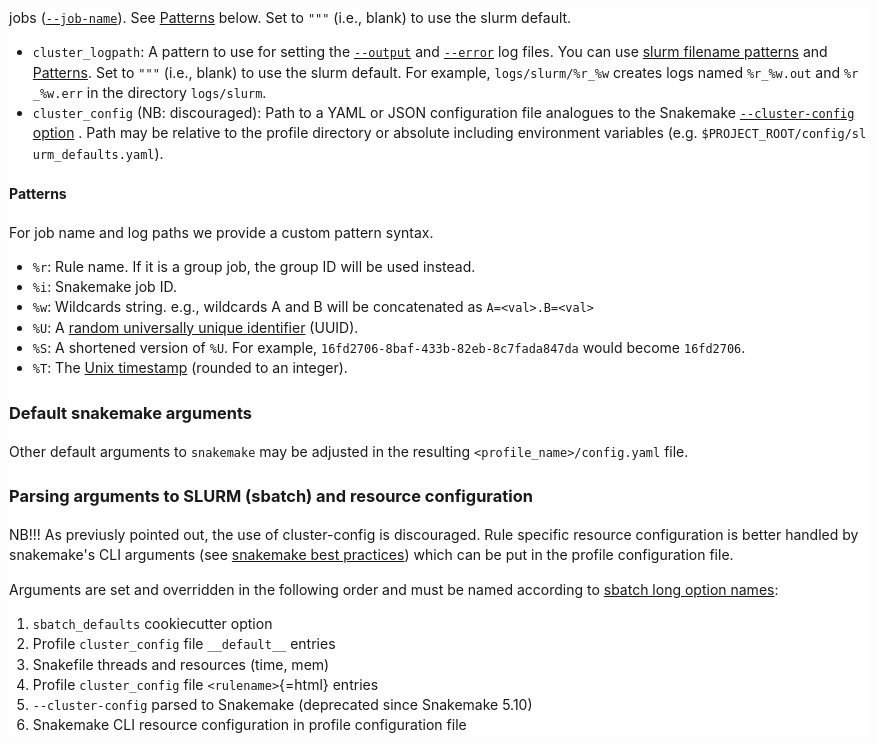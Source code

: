   jobs ([`--job-name`](https://slurm.schedmd.com/sbatch.html#OPT_job-name)).
  See [Patterns](#patterns) below. Set to `"""` (i.e., blank) to use the slurm default.
- `cluster_logpath`: A pattern to use for setting
  the [`--output`](https://slurm.schedmd.com/sbatch.html#OPT_output)
  and [`--error`](https://slurm.schedmd.com/sbatch.html#OPT_error) log files. You can
  use [slurm filename patterns](https://slurm.schedmd.com/sbatch.html#lbAH)
  and [Patterns](#patterns). Set to `"""` (i.e., blank) to use the slurm default. For
  example, `logs/slurm/%r_%w` creates logs named `%r_%w.out` and `%r_%w.err` in the
  directory `logs/slurm`.
- `cluster_config` (NB: discouraged): Path to a YAML or JSON
  configuration file analogues to the Snakemake [`--cluster-config`
  option](https://snakemake.readthedocs.io/en/stable/snakefiles/configuration.html#cluster-configuration-deprecated)
  .
  Path may be relative to the profile directory or absolute including
  environment variables (e.g.
  `$PROJECT_ROOT/config/slurm_defaults.yaml`).

#### Patterns

For job name and log paths we provide a custom pattern syntax. 

- `%r`: Rule name. If it is a group job, the group ID will be used instead.
- `%i`: Snakemake job ID.
- `%w`: Wildcards string. e.g., wildcards A and B will be concatenated as `A=<val>.B=<val>`
- `%U`: A [random universally unique identifier](https://docs.python.org/3/library/uuid.html#uuid.uuid4) (UUID).
- `%S`: A shortened version of `%U`. For example, `16fd2706-8baf-433b-82eb-8c7fada847da` would become `16fd2706`.
- `%T`: The [Unix timestamp](https://docs.python.org/3/library/time.html#time.time) (rounded to an integer).

### Default snakemake arguments

Other default arguments to `snakemake` may be adjusted in the resulting
`<profile_name>/config.yaml` file.

### Parsing arguments to SLURM (sbatch) and resource configuration

NB!!! As previusly pointed out, the use of cluster-config is
discouraged. Rule specific resource configuration is better handled by
snakemake's CLI arguments (see [snakemake best
practices](https://snakemake.readthedocs.io/en/stable/snakefiles/best_practices.html?highlight=set-resources#best-practices))
which can be put in the profile configuration file.

Arguments are set and overridden in the following order and must be
named according to [sbatch long option
names](https://slurm.schedmd.com/sbatch.html):

1) `sbatch_defaults` cookiecutter option
2) Profile `cluster_config` file `__default__` entries
3) Snakefile threads and resources (time, mem)
4) Profile `cluster_config` file `<rulename>`{=html} entries
5) `--cluster-config` parsed to Snakemake (deprecated since Snakemake
   5.10)
6) Snakemake CLI resource configuration in profile configuration file
